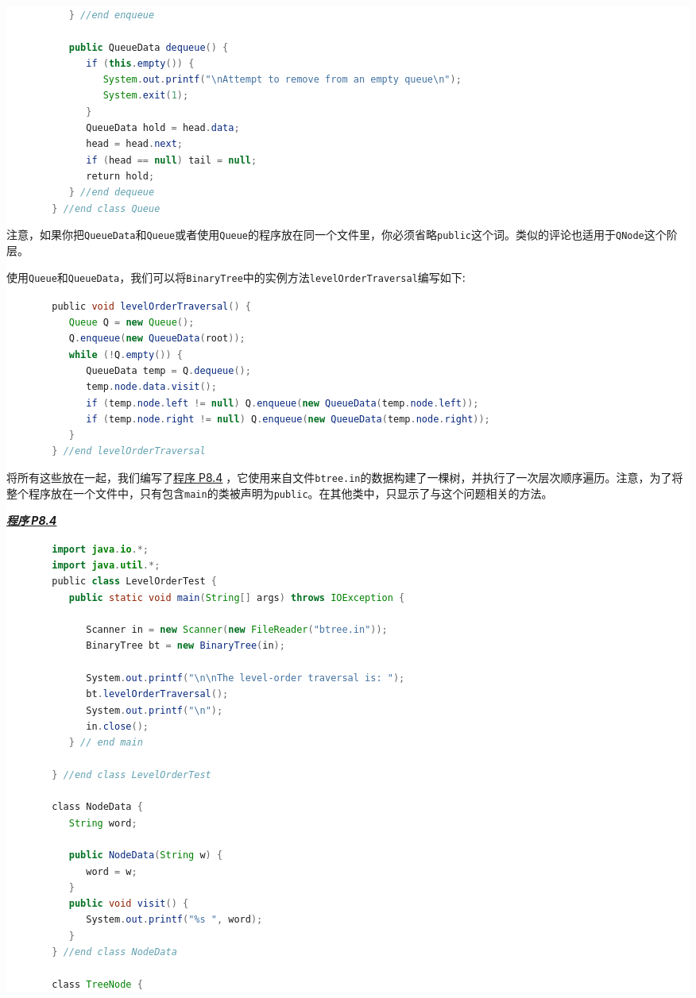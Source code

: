 ```java
           } //end enqueue

           public QueueData dequeue() {
              if (this.empty()) {
                 System.out.printf("\nAttempt to remove from an empty queue\n");
                 System.exit(1);
              }
              QueueData hold = head.data;
              head = head.next;
              if (head == null) tail = null;
              return hold;
           } //end dequeue
        } //end class Queue
```

注意，如果你把`QueueData`和`Queue`或者使用`Queue`的程序放在同一个文件里，你必须省略`public`这个词。类似的评论也适用于`QNode`这个阶层。

使用`Queue`和`QueueData`，我们可以将`BinaryTree`中的实例方法`levelOrderTraversal`编写如下:

```java
        public void levelOrderTraversal() {
           Queue Q = new Queue();
           Q.enqueue(new QueueData(root));
           while (!Q.empty()) {
              QueueData temp = Q.dequeue();
              temp.node.data.visit();
              if (temp.node.left != null) Q.enqueue(new QueueData(temp.node.left));
              if (temp.node.right != null) Q.enqueue(new QueueData(temp.node.right));
           }
        } //end levelOrderTraversal
```

将所有这些放在一起，我们编写了[程序 P8.4](#list4) ，它使用来自文件`btree.in`的数据构建了一棵树，并执行了一次层次顺序遍历。注意，为了将整个程序放在一个文件中，只有包含`main`的类被声明为`public`。在其他类中，只显示了与这个问题相关的方法。

***[程序 P8.4](#_list4)***

```java
        import java.io.*;
        import java.util.*;
        public class LevelOrderTest {
           public static void main(String[] args) throws IOException {

              Scanner in = new Scanner(new FileReader("btree.in"));
              BinaryTree bt = new BinaryTree(in);

              System.out.printf("\n\nThe level-order traversal is: ");
              bt.levelOrderTraversal();
              System.out.printf("\n");
              in.close();
           } // end main

        } //end class LevelOrderTest

        class NodeData {
           String word;

           public NodeData(String w) {
              word = w;
           }
           public void visit() {
              System.out.printf("%s ", word);
           }
        } //end class NodeData

        class TreeNode {
```
